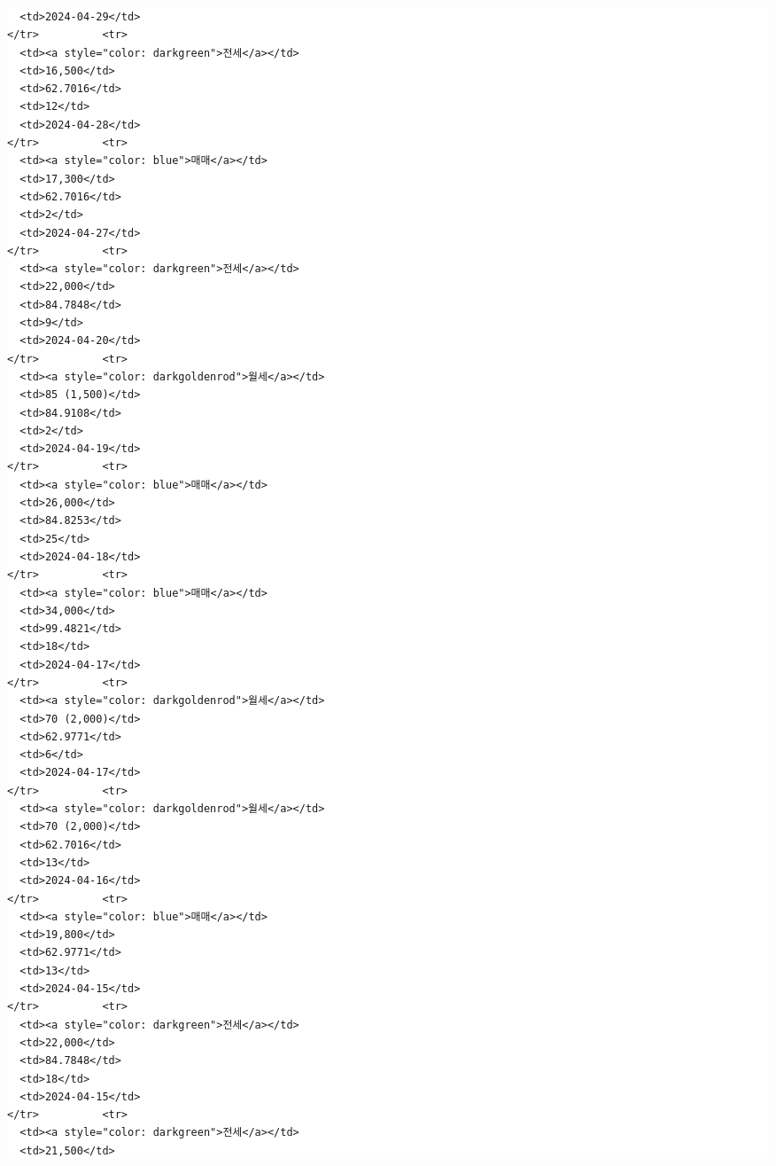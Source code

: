       <td>2024-04-29</td>
    </tr>          <tr>
      <td><a style="color: darkgreen">전세</a></td>
      <td>16,500</td>
      <td>62.7016</td>
      <td>12</td>
      <td>2024-04-28</td>
    </tr>          <tr>
      <td><a style="color: blue">매매</a></td>
      <td>17,300</td>
      <td>62.7016</td>
      <td>2</td>
      <td>2024-04-27</td>
    </tr>          <tr>
      <td><a style="color: darkgreen">전세</a></td>
      <td>22,000</td>
      <td>84.7848</td>
      <td>9</td>
      <td>2024-04-20</td>
    </tr>          <tr>
      <td><a style="color: darkgoldenrod">월세</a></td>
      <td>85 (1,500)</td>
      <td>84.9108</td>
      <td>2</td>
      <td>2024-04-19</td>
    </tr>          <tr>
      <td><a style="color: blue">매매</a></td>
      <td>26,000</td>
      <td>84.8253</td>
      <td>25</td>
      <td>2024-04-18</td>
    </tr>          <tr>
      <td><a style="color: blue">매매</a></td>
      <td>34,000</td>
      <td>99.4821</td>
      <td>18</td>
      <td>2024-04-17</td>
    </tr>          <tr>
      <td><a style="color: darkgoldenrod">월세</a></td>
      <td>70 (2,000)</td>
      <td>62.9771</td>
      <td>6</td>
      <td>2024-04-17</td>
    </tr>          <tr>
      <td><a style="color: darkgoldenrod">월세</a></td>
      <td>70 (2,000)</td>
      <td>62.7016</td>
      <td>13</td>
      <td>2024-04-16</td>
    </tr>          <tr>
      <td><a style="color: blue">매매</a></td>
      <td>19,800</td>
      <td>62.9771</td>
      <td>13</td>
      <td>2024-04-15</td>
    </tr>          <tr>
      <td><a style="color: darkgreen">전세</a></td>
      <td>22,000</td>
      <td>84.7848</td>
      <td>18</td>
      <td>2024-04-15</td>
    </tr>          <tr>
      <td><a style="color: darkgreen">전세</a></td>
      <td>21,500</td>